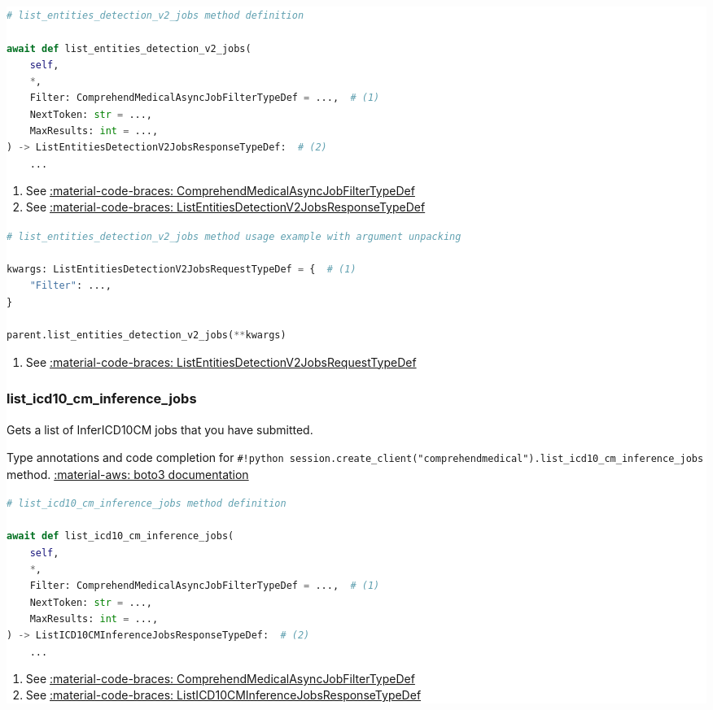 ```python
# list_entities_detection_v2_jobs method definition

await def list_entities_detection_v2_jobs(
    self,
    *,
    Filter: ComprehendMedicalAsyncJobFilterTypeDef = ...,  # (1)
    NextToken: str = ...,
    MaxResults: int = ...,
) -> ListEntitiesDetectionV2JobsResponseTypeDef:  # (2)
    ...
```

1. See [:material-code-braces: ComprehendMedicalAsyncJobFilterTypeDef](./type_defs.md#comprehendmedicalasyncjobfiltertypedef) 
2. See [:material-code-braces: ListEntitiesDetectionV2JobsResponseTypeDef](./type_defs.md#listentitiesdetectionv2jobsresponsetypedef) 


```python
# list_entities_detection_v2_jobs method usage example with argument unpacking

kwargs: ListEntitiesDetectionV2JobsRequestTypeDef = {  # (1)
    "Filter": ...,
}

parent.list_entities_detection_v2_jobs(**kwargs)
```

1. See [:material-code-braces: ListEntitiesDetectionV2JobsRequestTypeDef](./type_defs.md#listentitiesdetectionv2jobsrequesttypedef) 

### list\_icd10\_cm\_inference\_jobs

Gets a list of InferICD10CM jobs that you have submitted.

Type annotations and code completion for `#!python session.create_client("comprehendmedical").list_icd10_cm_inference_jobs` method.
[:material-aws: boto3 documentation](https://boto3.amazonaws.com/v1/documentation/api/latest/reference/services/comprehendmedical/client/list_icd10_cm_inference_jobs.html)

```python
# list_icd10_cm_inference_jobs method definition

await def list_icd10_cm_inference_jobs(
    self,
    *,
    Filter: ComprehendMedicalAsyncJobFilterTypeDef = ...,  # (1)
    NextToken: str = ...,
    MaxResults: int = ...,
) -> ListICD10CMInferenceJobsResponseTypeDef:  # (2)
    ...
```

1. See [:material-code-braces: ComprehendMedicalAsyncJobFilterTypeDef](./type_defs.md#comprehendmedicalasyncjobfiltertypedef) 
2. See [:material-code-braces: ListICD10CMInferenceJobsResponseTypeDef](./type_defs.md#listicd10cminferencejobsresponsetypedef) 
